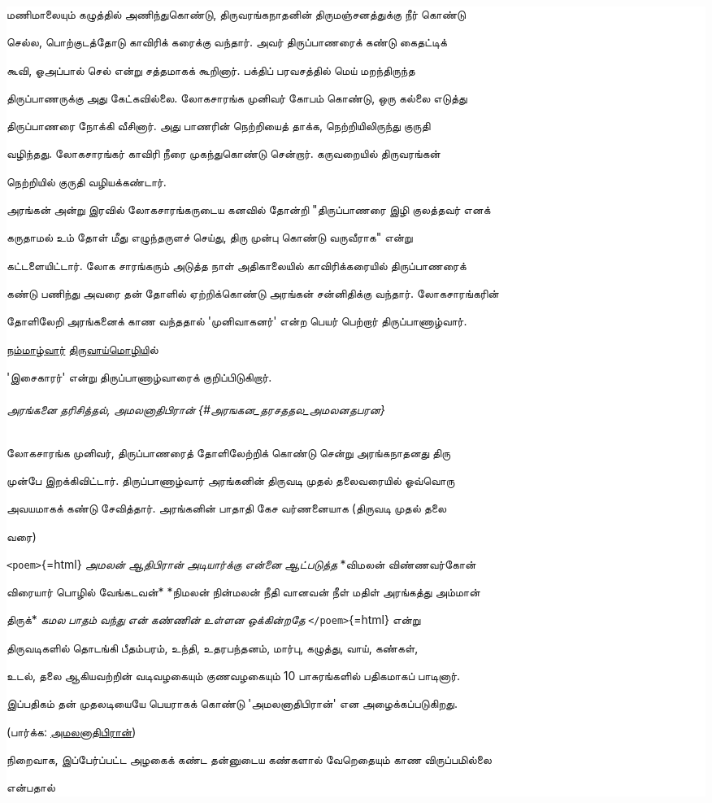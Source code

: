 மணிமாலையும் கழுத்தில் அணிந்துகொண்டு, திருவரங்கநாதனின் திருமஞ்சனத்துக்கு நீர் கொண்டு

செல்ல, பொற்குடத்தோடு காவிரிக் கரைக்கு வந்தார். அவர் திருப்பாணரைக் கண்டு கைதட்டிக்

கூவி, ஓஅப்பால் செல் என்று சத்தமாகக் கூறினார். பக்திப் பரவசத்தில் மெய் மறந்திருந்த

திருப்பாணருக்கு அது கேட்கவில்லை. லோகசாரங்க முனிவர் கோபம் கொண்டு, ஒரு கல்லை எடுத்து

திருப்பாணரை நோக்கி வீசினார். அது பாணரின் நெற்றியைத் தாக்க, நெற்றியிலிருந்து குருதி

வழிந்தது. லோகசாரங்கர் காவிரி நீரை முகந்துகொண்டு சென்றார். கருவறையில் திருவரங்கன்

நெற்றியில் குருதி வழியக்கண்டார்.



அரங்கன் அன்று இரவில் லோகசாரங்கருடைய கனவில் தோன்றி \"திருப்பாணரை இழி குலத்தவர் எனக்

கருதாமல் உம் தோள் மீது எழுந்தருளச் செய்து, திரு முன்பு கொண்டு வருவீராக\" என்று

கட்டளையிட்டார். லோக சாரங்கரும் அடுத்த நாள் அதிகாலையில் காவிரிக்கரையில் திருப்பாணரைக்

கண்டு பணிந்து அவரை தன் தோளில் ஏற்றிக்கொண்டு அரங்கன் சன்னிதிக்கு வந்தார். லோகசாரங்கரின்

தோளிலேறி அரங்கனைக் காண வந்ததால் \'முனிவாகனர்\' என்ற பெயர் பெற்றார் திருப்பாணாழ்வார்.

[நம்மாழ்வார்](நம்மாழ்வார் "wikilink") [திருவாய்மொழிய](திருவாய்மொழி "wikilink")ில்

\'இசைகாரர்\' என்று திருப்பாணாழ்வாரைக் குறிப்பிடுகிறார்.



###### அரங்கனை தரிசித்தல், அமலனாதிபிரான் {#அரஙகன_தரசததல_அமலனதபரன}



லோகசாரங்க முனிவர், திருப்பாணரைத் தோளிலேற்றிக் கொண்டு சென்று அரங்கநாதனது திரு

முன்பே இறக்கிவிட்டார். திருப்பாணாழ்வார் அரங்கனின் திருவடி முதல் தலைவரையில் ஓவ்வொரு

அவயமாகக் கண்டு சேவித்தார். அரங்கனின் பாதாதி கேச வர்ணனையாக (திருவடி முதல் தலை

வரை)



`<poem>`{=html} *அமலன் ஆதிபிரான் அடியார்க்கு என்னை ஆட்படுத்த* *விமலன் விண்ணவர்கோன்

விரையார் பொழில் வேங்கடவன்* *நிமலன் நின்மலன் நீதி வானவன் நீள் மதிள் அரங்கத்து அம்மான்

திருக்* *கமல பாதம் வந்து என் கண்ணின் உள்ளன ஒக்கின்றதே* `</poem>`{=html} என்று

திருவடிகளில் தொடங்கி பீதம்பரம், உந்தி, உதரபந்தனம், மார்பு, கழுத்து, வாய், கண்கள்,

உடல், தலை ஆகியவற்றின் வடிவழகையும் குணவழகையும் 10 பாசுரங்களில் பதிகமாகப் பாடினார்.

இப்பதிகம் தன் முதலடியையே பெயராகக் கொண்டு \'அமலனாதிபிரான்\' என அழைக்கப்படுகிறது.

(பார்க்க: [அமலனாதிபிரான்](அமலனாதிபிரான் "wikilink"))



நிறைவாக, இப்பேர்ப்பட்ட அழகைக் கண்ட தன்னுடைய கண்களால் வேறெதையும் காண விருப்பமில்லை

என்பதால்

